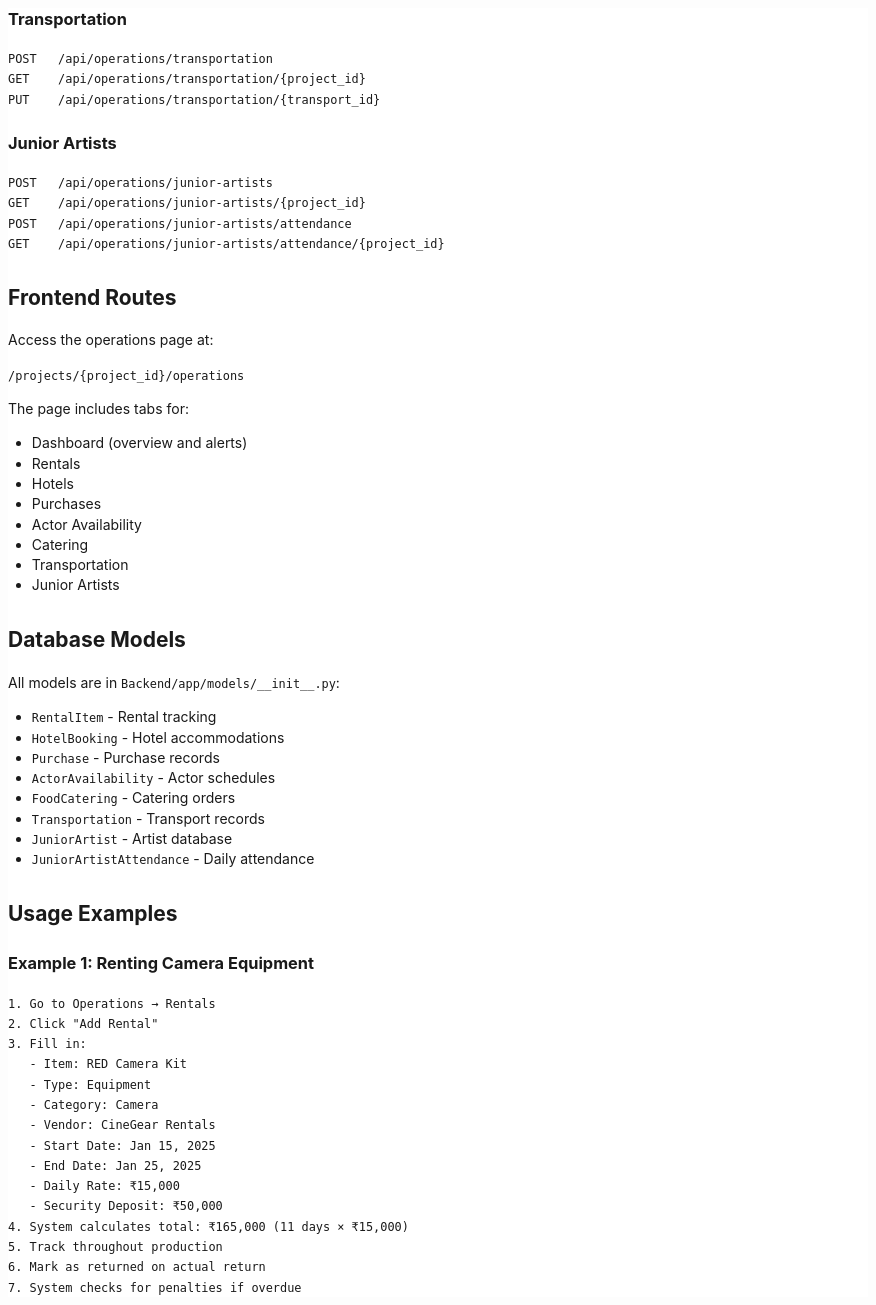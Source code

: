 ### Transportation
```
POST   /api/operations/transportation
GET    /api/operations/transportation/{project_id}
PUT    /api/operations/transportation/{transport_id}
```

### Junior Artists
```
POST   /api/operations/junior-artists
GET    /api/operations/junior-artists/{project_id}
POST   /api/operations/junior-artists/attendance
GET    /api/operations/junior-artists/attendance/{project_id}
```

## Frontend Routes

Access the operations page at:
```
/projects/{project_id}/operations
```

The page includes tabs for:
- Dashboard (overview and alerts)
- Rentals
- Hotels
- Purchases
- Actor Availability
- Catering
- Transportation
- Junior Artists

## Database Models

All models are in `Backend/app/models/__init__.py`:
- `RentalItem` - Rental tracking
- `HotelBooking` - Hotel accommodations
- `Purchase` - Purchase records
- `ActorAvailability` - Actor schedules
- `FoodCatering` - Catering orders
- `Transportation` - Transport records
- `JuniorArtist` - Artist database
- `JuniorArtistAttendance` - Daily attendance

## Usage Examples

### Example 1: Renting Camera Equipment
```
1. Go to Operations → Rentals
2. Click "Add Rental"
3. Fill in:
   - Item: RED Camera Kit
   - Type: Equipment
   - Category: Camera
   - Vendor: CineGear Rentals
   - Start Date: Jan 15, 2025
   - End Date: Jan 25, 2025
   - Daily Rate: ₹15,000
   - Security Deposit: ₹50,000
4. System calculates total: ₹165,000 (11 days × ₹15,000)
5. Track throughout production
6. Mark as returned on actual return
7. System checks for penalties if overdue
```
